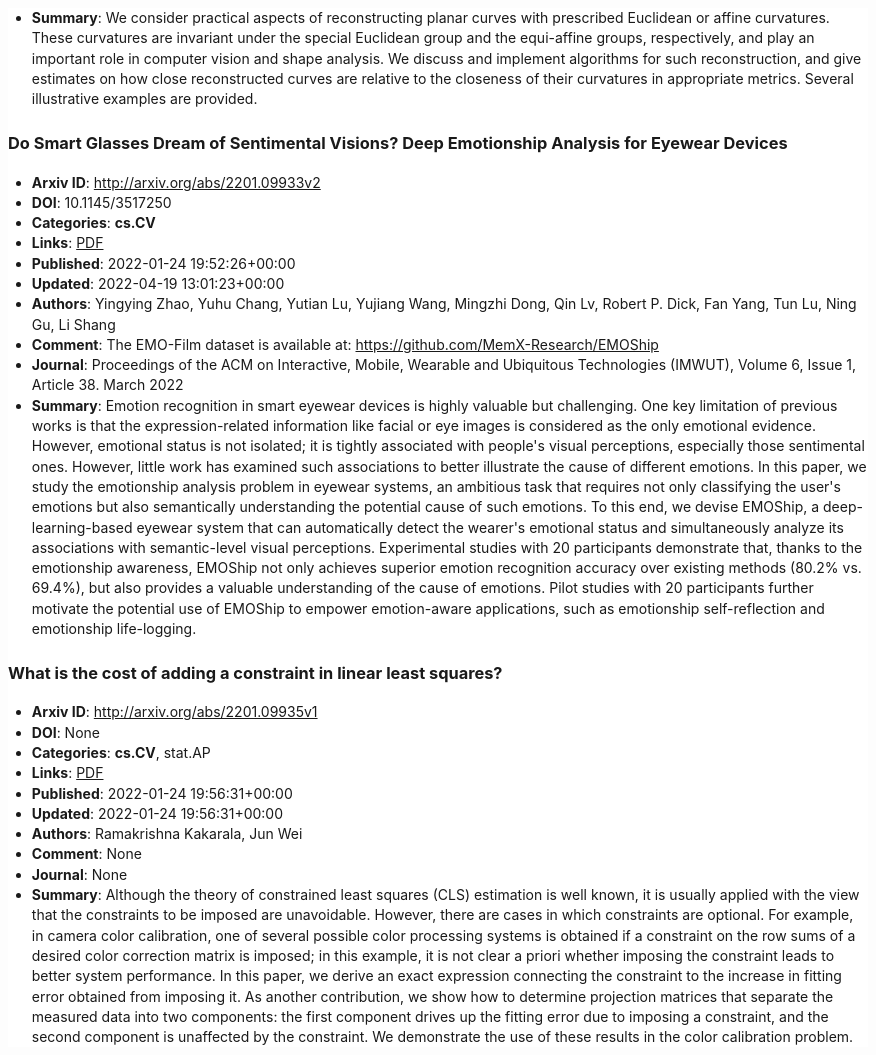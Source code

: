 - **Summary**: We consider practical aspects of reconstructing planar curves with prescribed Euclidean or affine curvatures. These curvatures are invariant under the special Euclidean group and the equi-affine groups, respectively, and play an important role in computer vision and shape analysis. We discuss and implement algorithms for such reconstruction, and give estimates on how close reconstructed curves are relative to the closeness of their curvatures in appropriate metrics. Several illustrative examples are provided.



### Do Smart Glasses Dream of Sentimental Visions? Deep Emotionship Analysis for Eyewear Devices
- **Arxiv ID**: http://arxiv.org/abs/2201.09933v2
- **DOI**: 10.1145/3517250
- **Categories**: **cs.CV**
- **Links**: [PDF](http://arxiv.org/pdf/2201.09933v2)
- **Published**: 2022-01-24 19:52:26+00:00
- **Updated**: 2022-04-19 13:01:23+00:00
- **Authors**: Yingying Zhao, Yuhu Chang, Yutian Lu, Yujiang Wang, Mingzhi Dong, Qin Lv, Robert P. Dick, Fan Yang, Tun Lu, Ning Gu, Li Shang
- **Comment**: The EMO-Film dataset is available at:
  https://github.com/MemX-Research/EMOShip
- **Journal**: Proceedings of the ACM on Interactive, Mobile, Wearable and
  Ubiquitous Technologies (IMWUT), Volume 6, Issue 1, Article 38. March 2022
- **Summary**: Emotion recognition in smart eyewear devices is highly valuable but challenging. One key limitation of previous works is that the expression-related information like facial or eye images is considered as the only emotional evidence. However, emotional status is not isolated; it is tightly associated with people's visual perceptions, especially those sentimental ones. However, little work has examined such associations to better illustrate the cause of different emotions. In this paper, we study the emotionship analysis problem in eyewear systems, an ambitious task that requires not only classifying the user's emotions but also semantically understanding the potential cause of such emotions. To this end, we devise EMOShip, a deep-learning-based eyewear system that can automatically detect the wearer's emotional status and simultaneously analyze its associations with semantic-level visual perceptions. Experimental studies with 20 participants demonstrate that, thanks to the emotionship awareness, EMOShip not only achieves superior emotion recognition accuracy over existing methods (80.2% vs. 69.4%), but also provides a valuable understanding of the cause of emotions. Pilot studies with 20 participants further motivate the potential use of EMOShip to empower emotion-aware applications, such as emotionship self-reflection and emotionship life-logging.



### What is the cost of adding a constraint in linear least squares?
- **Arxiv ID**: http://arxiv.org/abs/2201.09935v1
- **DOI**: None
- **Categories**: **cs.CV**, stat.AP
- **Links**: [PDF](http://arxiv.org/pdf/2201.09935v1)
- **Published**: 2022-01-24 19:56:31+00:00
- **Updated**: 2022-01-24 19:56:31+00:00
- **Authors**: Ramakrishna Kakarala, Jun Wei
- **Comment**: None
- **Journal**: None
- **Summary**: Although the theory of constrained least squares (CLS) estimation is well known, it is usually applied with the view that the constraints to be imposed are unavoidable. However, there are cases in which constraints are optional. For example, in camera color calibration, one of several possible color processing systems is obtained if a constraint on the row sums of a desired color correction matrix is imposed; in this example, it is not clear a priori whether imposing the constraint leads to better system performance. In this paper, we derive an exact expression connecting the constraint to the increase in fitting error obtained from imposing it. As another contribution, we show how to determine projection matrices that separate the measured data into two components: the first component drives up the fitting error due to imposing a constraint, and the second component is unaffected by the constraint. We demonstrate the use of these results in the color calibration problem.
